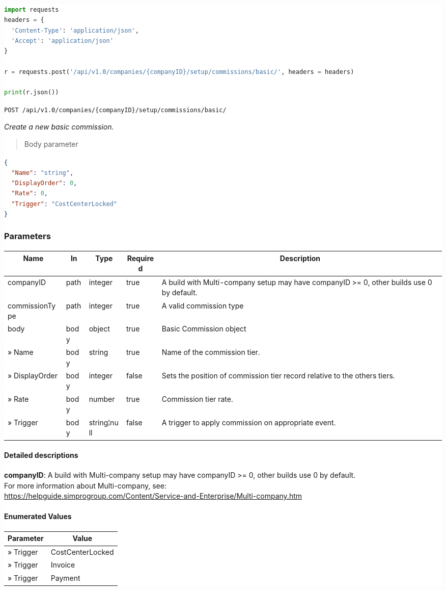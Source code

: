 
```python
import requests
headers = {
  'Content-Type': 'application/json',
  'Accept': 'application/json'
}

r = requests.post('/api/v1.0/companies/{companyID}/setup/commissions/basic/', headers = headers)

print(r.json())

```

`POST /api/v1.0/companies/{companyID}/setup/commissions/basic/`

*Create a new basic commission.*

> Body parameter

```json
{
  "Name": "string",
  "DisplayOrder": 0,
  "Rate": 0,
  "Trigger": "CostCenterLocked"
}
```

<h3 id="9be0300d940c21cd74bc04202310ab68-parameters">Parameters</h3>

|Name|In|Type|Required|Description|
|---|---|---|---|---|
|companyID|path|integer|true|A build with Multi-company setup may have companyID >= 0, other builds use 0 by default.<br />|
|commissionType|path|integer|true|A valid commission type|
|body|body|object|true|Basic Commission object|
|» Name|body|string|true|Name of the commission tier.|
|» DisplayOrder|body|integer|false|Sets the position of commission tier record relative to the others tiers.|
|» Rate|body|number|true|Commission tier rate.|
|» Trigger|body|string¦null|false|A trigger to apply commission on appropriate event.|

#### Detailed descriptions

**companyID**: A build with Multi-company setup may have companyID >= 0, other builds use 0 by default.<br />
For more information about Multi-company, see:<br />
https://helpguide.simprogroup.com/Content/Service-and-Enterprise/Multi-company.htm

#### Enumerated Values

|Parameter|Value|
|---|---|
|» Trigger|CostCenterLocked|
|» Trigger|Invoice|
|» Trigger|Payment|
